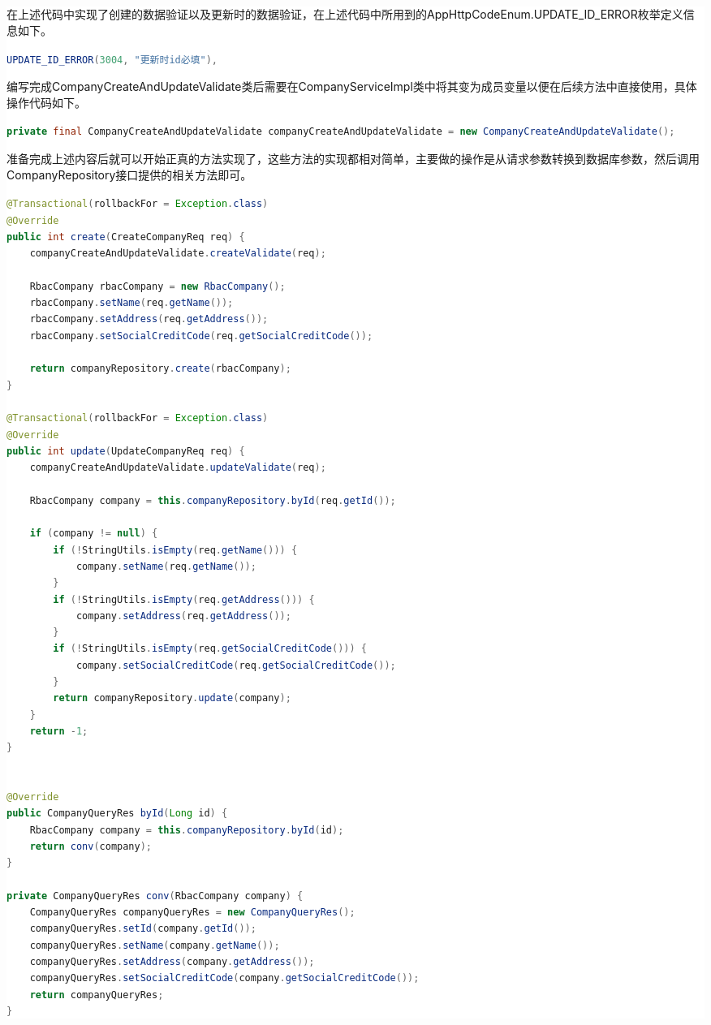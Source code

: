 在上述代码中实现了创建的数据验证以及更新时的数据验证，在上述代码中所用到的AppHttpCodeEnum.UPDATE_ID_ERROR枚举定义信息如下。

```java
UPDATE_ID_ERROR(3004, "更新时id必填"),
```

编写完成CompanyCreateAndUpdateValidate类后需要在CompanyServiceImpl类中将其变为成员变量以便在后续方法中直接使用，具体操作代码如下。

```java
private final CompanyCreateAndUpdateValidate companyCreateAndUpdateValidate = new CompanyCreateAndUpdateValidate();
```

准备完成上述内容后就可以开始正真的方法实现了，这些方法的实现都相对简单，主要做的操作是从请求参数转换到数据库参数，然后调用CompanyRepository接口提供的相关方法即可。

```java
@Transactional(rollbackFor = Exception.class)
@Override
public int create(CreateCompanyReq req) {
    companyCreateAndUpdateValidate.createValidate(req);

    RbacCompany rbacCompany = new RbacCompany();
    rbacCompany.setName(req.getName());
    rbacCompany.setAddress(req.getAddress());
    rbacCompany.setSocialCreditCode(req.getSocialCreditCode());

    return companyRepository.create(rbacCompany);
}

@Transactional(rollbackFor = Exception.class)
@Override
public int update(UpdateCompanyReq req) {
    companyCreateAndUpdateValidate.updateValidate(req);

    RbacCompany company = this.companyRepository.byId(req.getId());

    if (company != null) {
        if (!StringUtils.isEmpty(req.getName())) {
            company.setName(req.getName());
        }
        if (!StringUtils.isEmpty(req.getAddress())) {
            company.setAddress(req.getAddress());
        }
        if (!StringUtils.isEmpty(req.getSocialCreditCode())) {
            company.setSocialCreditCode(req.getSocialCreditCode());
        }
        return companyRepository.update(company);
    }
    return -1;
}


@Override
public CompanyQueryRes byId(Long id) {
    RbacCompany company = this.companyRepository.byId(id);
    return conv(company);
}

private CompanyQueryRes conv(RbacCompany company) {
    CompanyQueryRes companyQueryRes = new CompanyQueryRes();
    companyQueryRes.setId(company.getId());
    companyQueryRes.setName(company.getName());
    companyQueryRes.setAddress(company.getAddress());
    companyQueryRes.setSocialCreditCode(company.getSocialCreditCode());
    return companyQueryRes;
}

```